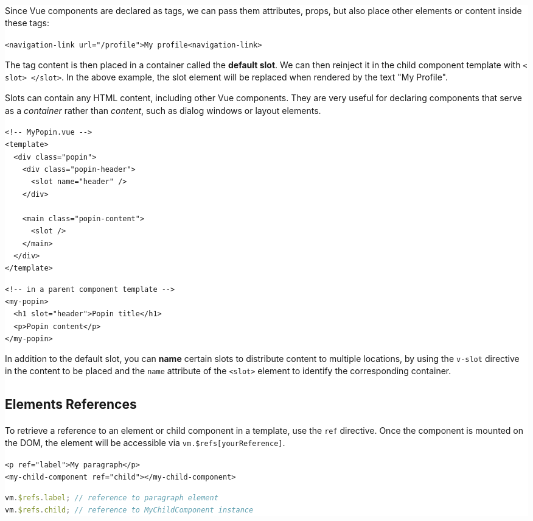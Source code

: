 Since Vue components are declared as tags, we can pass them attributes, props, but also place other elements or content inside these tags:

```vue
<navigation-link url="/profile">My profile<navigation-link>
```

The tag content is then placed in a container called the **default slot**. We can then reinject it in the child component template with `<slot> </slot>`. In the above example, the slot element will be replaced when rendered by the text "My Profile".

Slots can contain any HTML content, including other Vue components. They are very useful for declaring components that serve as a _container_ rather than _content_, such as dialog windows or layout elements.

```vue{5,9}
<!-- MyPopin.vue -->
<template>
  <div class="popin">
    <div class="popin-header">
      <slot name="header" />
    </div>

    <main class="popin-content">
      <slot />
    </main>
  </div>
</template>
```

```vue{3,4}
<!-- in a parent component template -->
<my-popin>
  <h1 slot="header">Popin title</h1>
  <p>Popin content</p>
</my-popin>
```

In addition to the default slot, you can **name** certain slots to distribute content to multiple locations, by using the `v-slot` directive in the content to be placed and the `name` attribute of the `<slot>` element to identify the corresponding container.

## Elements References

To retrieve a reference to an element or child component in a template, use the `ref` directive. Once the component is mounted on the DOM, the element will be accessible via `vm.$refs[yourReference]`.

```vue
<p ref="label">My paragraph</p>
<my-child-component ref="child"></my-child-component>
```

```js
vm.$refs.label; // reference to paragraph element
vm.$refs.child; // reference to MyChildComponent instance
```

